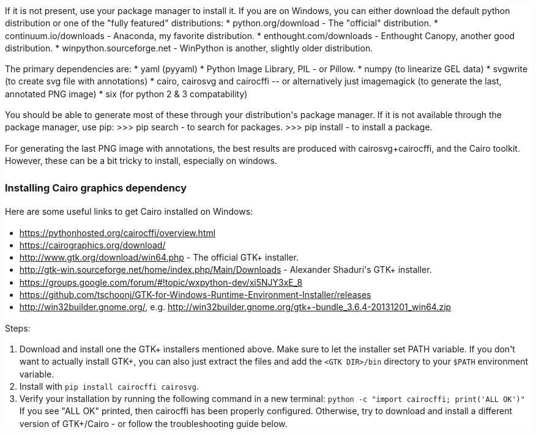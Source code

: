 If it is not present, use your package manager to install it.
If you are on Windows, you can either download the default python distribution
or one of the "fully featured" distributions:
    * python.org/download       - The "official" distribution.
    * continuum.io/downloads    - Anaconda, my favorite distribution.
    * enthought.com/downloads   - Enthought Canopy, another good distribution.
    * winpython.sourceforge.net - WinPython is another, slightly older distribution.


The primary dependencies are:
    * yaml (pyyaml)
    * Python Image Library, PIL - or Pillow.
    * numpy  (to linearize GEL data)
    * svgwrite (to create svg file with annotations)
    * cairo, cairosvg and cairocffi  -- or alternatively just imagemagick  (to generate the last, annotated PNG image)
    * six (for python 2 & 3 compatability)

You should be able to generate most of these through your distribution's package manager.
If it is not available through the package manager, use pip:
    >>> pip search <package>        - to search for packages.
    >>> pip install <package>       - to install a package.

For generating the last PNG image with annotations, the best results are produced
with cairosvg+cairocffi, and the Cairo toolkit.
However, these can be a bit tricky to install, especially on windows.



### Installing Cairo graphics dependency

Here are some useful links to get Cairo installed on Windows:
* https://pythonhosted.org/cairocffi/overview.html
* https://cairographics.org/download/
* http://www.gtk.org/download/win64.php - The official GTK+ installer.
* http://gtk-win.sourceforge.net/home/index.php/Main/Downloads - Alexander Shaduri's GTK+ installer.
* https://groups.google.com/forum/#!topic/wxpython-dev/xi5NJY3xE_8
* https://github.com/tschoonj/GTK-for-Windows-Runtime-Environment-Installer/releases
* http://win32builder.gnome.org/, e.g. http://win32builder.gnome.org/gtk+-bundle_3.6.4-20131201_win64.zip 



Steps:
1. Download and install one the GTK+ installers mentioned above. 
    Make sure to let the installer set PATH variable.
    If you don't want to actually install GTK+, you can also just extract the files and add the 
    `<GTK DIR>/bin` directory to your `$PATH` environment variable.
2. Install with `pip install cairocffi cairosvg`.
3. Verify your installation by running the following command in a new terminal:
    `python -c "import cairocffi; print('ALL OK')"`
    If you see "ALL OK" printed, then cairocffi has been properly configured.
    Otherwise, try to download and install a different version of GTK+/Cairo - or 
    follow the troubleshooting guide below.
